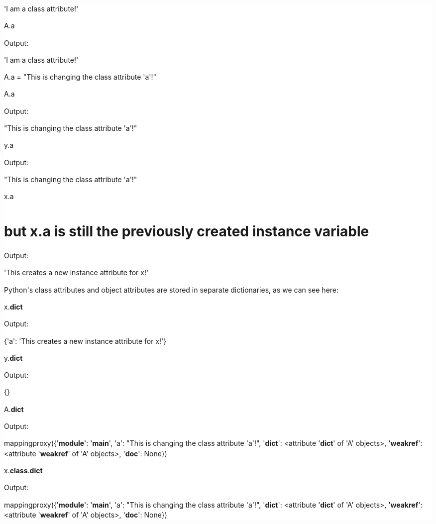 'I am a class attribute!'

A.a

Output:

'I am a class attribute!'

A.a = "This is changing the class attribute 'a'!"

A.a

Output:

"This is changing the class attribute 'a'!"

y.a

Output:

"This is changing the class attribute 'a'!"

x.a
# but x.a is still the previously created instance variable

Output:

'This creates a new instance attribute for x!'

Python's class attributes and object attributes are stored in separate dictionaries, as we can see here:

x.__dict__

Output:

{'a': 'This creates a new instance attribute for x!'}

 y.__dict__

Output:

{}

A.__dict__

Output:

mappingproxy({'__module__': '__main__',
              'a': "This is changing the class attribute 'a'!",
              '__dict__': <attribute '__dict__' of 'A' objects>,
              '__weakref__': <attribute '__weakref__' of 'A' objects>,
              '__doc__': None})

x.__class__.__dict__

Output:

mappingproxy({'__module__': '__main__',
              'a': "This is changing the class attribute 'a'!",
              '__dict__': <attribute '__dict__' of 'A' objects>,
              '__weakref__': <attribute '__weakref__' of 'A' objects>,
              '__doc__': None})
